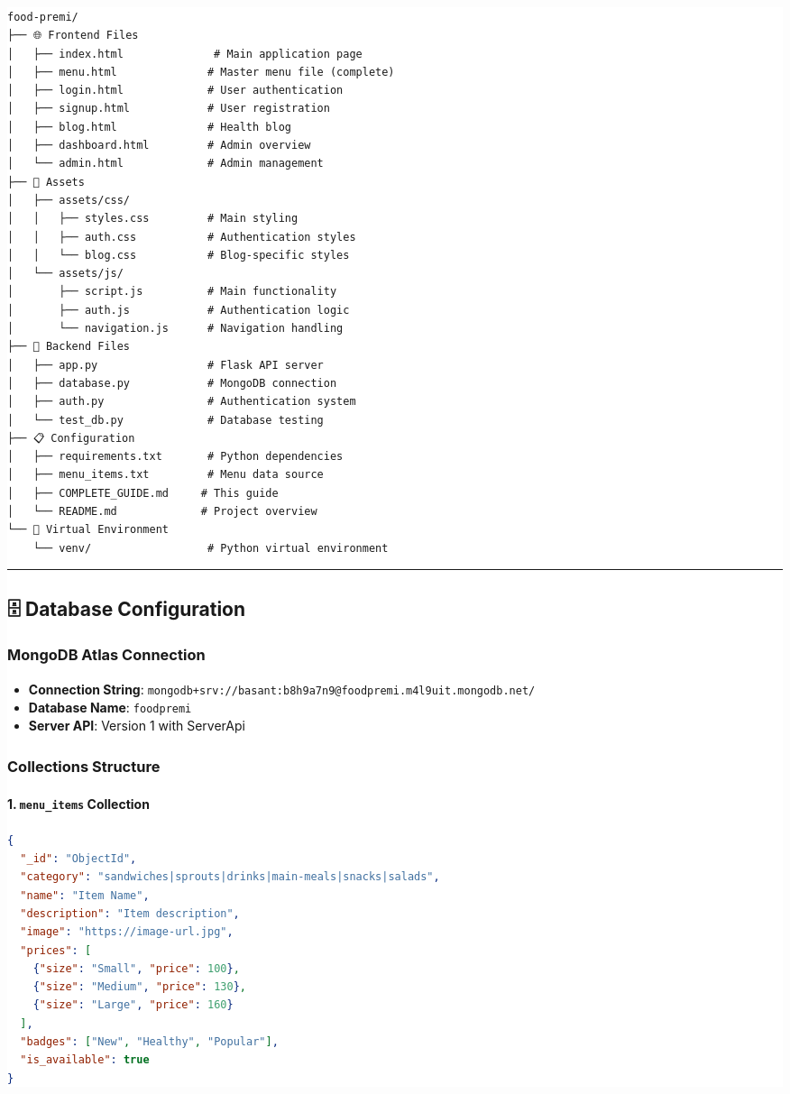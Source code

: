```
food-premi/
├── 🌐 Frontend Files
│   ├── index.html              # Main application page
│   ├── menu.html              # Master menu file (complete)
│   ├── login.html             # User authentication
│   ├── signup.html            # User registration
│   ├── blog.html              # Health blog
│   ├── dashboard.html         # Admin overview
│   └── admin.html             # Admin management
├── 🎨 Assets
│   ├── assets/css/
│   │   ├── styles.css         # Main styling
│   │   ├── auth.css           # Authentication styles
│   │   └── blog.css           # Blog-specific styles
│   └── assets/js/
│       ├── script.js          # Main functionality
│       ├── auth.js            # Authentication logic
│       └── navigation.js      # Navigation handling
├── 🐍 Backend Files
│   ├── app.py                 # Flask API server
│   ├── database.py            # MongoDB connection
│   ├── auth.py                # Authentication system
│   └── test_db.py             # Database testing
├── 📋 Configuration
│   ├── requirements.txt       # Python dependencies
│   ├── menu_items.txt         # Menu data source
│   ├── COMPLETE_GUIDE.md     # This guide
│   └── README.md             # Project overview
└── 🐍 Virtual Environment
    └── venv/                  # Python virtual environment
```

---

## 🗄️ Database Configuration

### MongoDB Atlas Connection
- **Connection String**: `mongodb+srv://basant:b8h9a7n9@foodpremi.m4l9uit.mongodb.net/`
- **Database Name**: `foodpremi`
- **Server API**: Version 1 with ServerApi

### Collections Structure

#### 1. `menu_items` Collection
```json
{
  "_id": "ObjectId",
  "category": "sandwiches|sprouts|drinks|main-meals|snacks|salads",
  "name": "Item Name",
  "description": "Item description",
  "image": "https://image-url.jpg",
  "prices": [
    {"size": "Small", "price": 100},
    {"size": "Medium", "price": 130},
    {"size": "Large", "price": 160}
  ],
  "badges": ["New", "Healthy", "Popular"],
  "is_available": true
}
```

